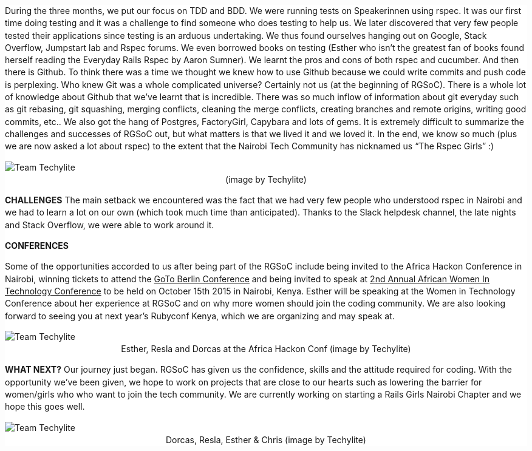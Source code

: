During the three months, we put our focus on TDD and BDD. We were running tests on Speakerinnen using rspec. It was our first time doing testing and it was a challenge to find someone who does testing to help us. We later discovered that very few people tested their applications since testing is an arduous undertaking. We thus found ourselves hanging out on Google, Stack Overflow, Jumpstart lab and Rspec forums. We even borrowed books on testing (Esther who isn’t the greatest fan of books found herself reading the Everyday Rails Rspec by Aaron Sumner). We learnt the pros and cons of both rspec and cucumber. And then there is Github. To think there was a time we thought we knew how to use Github because we could write commits and push code is perplexing. Who knew Git was a whole complicated universe? Certainly not us (at the beginning of RGSoC). There is a whole lot of knowledge about Github that we’ve learnt that is incredible. There was so much inflow of information about git everyday such as git rebasing, git squashing, merging conflicts, cleaning the merge conflicts, creating branches and remote origins, writing good commits, etc.. We also got the hang of Postgres, FactoryGirl, Capybara and lots of gems. It is extremely difficult to summarize the challenges and successes of RGSoC out, but what matters is that we lived it and we loved it. In the end, we know so much (plus we are now asked a lot about rspec) to the extent that the Nairobi Tech Community has nicknamed us “The Rspec Girls” :)

<img src="/img/blog/2015/techylite-at-work.jpg" alt="Team Techylite" width="auto" height="500px">
<div align="center" class="image-credits"> (image by Techylite) </div>


**CHALLENGES**
The main setback we encountered was the fact that we had very few people who understood rspec in Nairobi and we had to learn a lot on our own (which took much time than anticipated). Thanks to the Slack helpdesk channel, the late nights and Stack Overflow, we were able to work around it.

**CONFERENCES**

Some of the opportunities accorded to us after being part of the RGSoC include being invited to the Africa Hackon Conference in Nairobi, winning tickets to attend the [GoTo Berlin Conference](http://gotocon.com/berlin-2015/) and being invited to speak at 
[2nd Annual African Women In Technology Conference](http://akirachix.com/announcing-the-2nd-annual-african-women-in-technology-conference-hosted-by-akirachix/) to be held on October 15th 2015 in Nairobi, Kenya. Esther will be speaking at the Women in Technology Conference about her experience at RGSoC and on why more women should join the coding community. We are also looking forward to seeing you at next year’s Rubyconf Kenya, which we are organizing and may speak at. 


<img src="/img/blog/2015/techylite-africa-hackon.jpg" alt="Team Techylite" width="auto" height="500px">
<div align="center" class="image-credits"> Esther, Resla and Dorcas at the Africa Hackon Conf (image by Techylite) </div>



**WHAT NEXT?**
Our journey just began. RGSoC has given us the confidence, skills and the attitude required for coding. With the opportunity we’ve been given, we hope to work on projects that are close to our hearts such as lowering the barrier for women/girls who who want to join the tech community. We are currently working on starting a Rails Girls Nairobi Chapter and we hope this goes well.

<img src="/img/blog/2015/techylite-work-after.jpg" alt="Team Techylite" width="auto" height="500px">
<div align="center" class="image-credits"> Dorcas, Resla, Esther & Chris (image by Techylite) </div>

